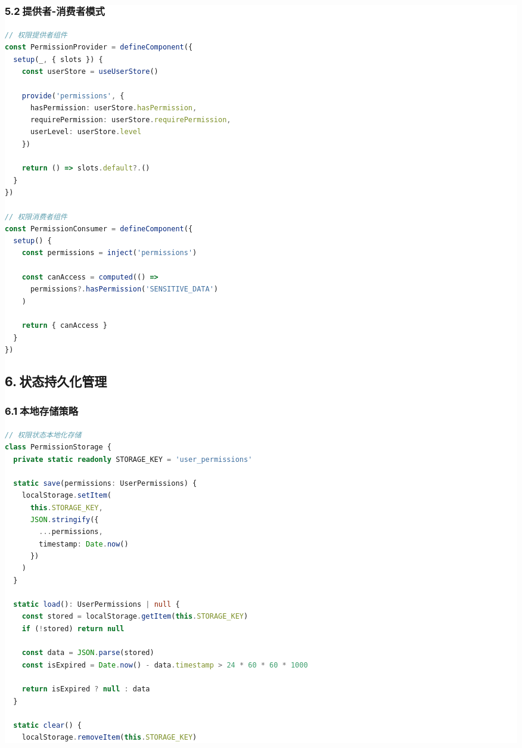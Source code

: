 ### 5.2 提供者-消费者模式

```typescript
// 权限提供者组件
const PermissionProvider = defineComponent({
  setup(_, { slots }) {
    const userStore = useUserStore()
    
    provide('permissions', {
      hasPermission: userStore.hasPermission,
      requirePermission: userStore.requirePermission,
      userLevel: userStore.level
    })
    
    return () => slots.default?.()
  }
})

// 权限消费者组件
const PermissionConsumer = defineComponent({
  setup() {
    const permissions = inject('permissions')
    
    const canAccess = computed(() => 
      permissions?.hasPermission('SENSITIVE_DATA')
    )
    
    return { canAccess }
  }
})
```

## 6. 状态持久化管理

### 6.1 本地存储策略

```typescript
// 权限状态本地化存储
class PermissionStorage {
  private static readonly STORAGE_KEY = 'user_permissions'
  
  static save(permissions: UserPermissions) {
    localStorage.setItem(
      this.STORAGE_KEY, 
      JSON.stringify({
        ...permissions,
        timestamp: Date.now()
      })
    )
  }
  
  static load(): UserPermissions | null {
    const stored = localStorage.getItem(this.STORAGE_KEY)
    if (!stored) return null
    
    const data = JSON.parse(stored)
    const isExpired = Date.now() - data.timestamp > 24 * 60 * 60 * 1000
    
    return isExpired ? null : data
  }
  
  static clear() {
    localStorage.removeItem(this.STORAGE_KEY)
```